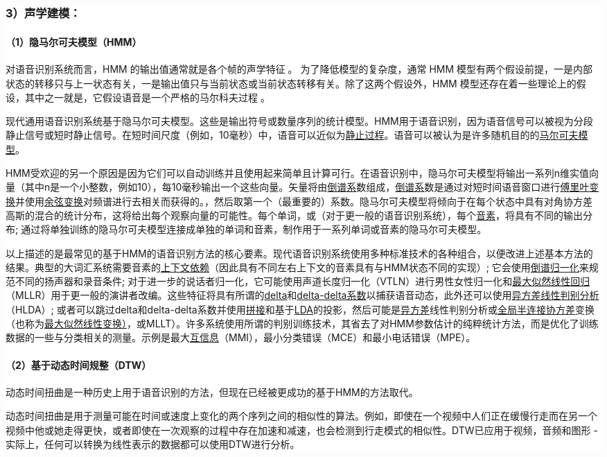 ### 3）声学建模：

#### （1）隐马尔可夫模型（HMM）

对语音识别系统而言，HMM 的输出值通常就是各个帧的声学特征 。 为了降低模型的复杂度，通常 HMM 模型有两个假设前提，一是内部状态的转移只与上一状态有关，一是输出值只与当前状态或当前状态转移有关。除了这两个假设外，HMM 模型还存在着一些理论上的假设，其中之一就是，它假设语音是一个严格的马尔科夫过程 。

现代通用语音识别系统基于隐马尔可夫模型。这些是输出符号或数量序列的统计模型。HMM用于语音识别，因为语音信号可以被视为分段静止信号或短时静止信号。在短时间尺度（例如，10毫秒）中，语音可以近似为[静止过程](https://link.zhihu.com/?target=https%3A//links.jianshu.com/go%3Fto%3Dhttps%3A//en.wikipedia.org/wiki/Stationary_process)。语音可以被认为是许多随机目的的[马尔可夫模型](https://link.zhihu.com/?target=https%3A//links.jianshu.com/go%3Fto%3Dhttps%3A//en.wikipedia.org/wiki/Markov_model)。
 
HMM受欢迎的另一个原因是因为它们可以自动训练并且使用起来简单且计算可行。在语音识别中，隐马尔可夫模型将输出一系列n维实值向量（其中n是一个小整数，例如10），每10毫秒输出一个这些向量。矢量将由[倒谱系](https://link.zhihu.com/?target=https%3A//links.jianshu.com/go%3Fto%3Dhttps%3A//en.wikipedia.org/wiki/Cepstrum)数组成，[倒谱系](https://link.zhihu.com/?target=https%3A//links.jianshu.com/go%3Fto%3Dhttps%3A//en.wikipedia.org/wiki/Cepstrum)数是通过对短时间语音窗口进行[傅里叶变换](https://link.zhihu.com/?target=https%3A//links.jianshu.com/go%3Fto%3Dhttps%3A//en.wikipedia.org/wiki/Fourier_transform)并使用[余弦变换](https://link.zhihu.com/?target=https%3A//links.jianshu.com/go%3Fto%3Dhttps%3A//en.wikipedia.org/wiki/Cosine_transform)对频谱进行去相关而获得的。，然后取第一个（最重要的）系数。隐马尔可夫模型将倾向于在每个状态中具有对角协方差高斯的混合的统计分布，这将给出每个观察向量的可能性。每个单词，或（对于更一般的语音识别系统），每个[音素](https://link.zhihu.com/?target=https%3A//links.jianshu.com/go%3Fto%3Dhttps%3A//en.wikipedia.org/wiki/Phoneme)，将具有不同的输出分布; 通过将单独训练的隐马尔可夫模型连接成单独的单词和音素，制作用于一系列单词或音素的隐马尔可夫模型。
 
以上描述的是最常见的基于HMM的语音识别方法的核心要素。现代语音识别系统使用多种标准技术的各种组合，以便改进上述基本方法的结果。典型的大词汇系统需要音素的[上下文依赖](https://link.zhihu.com/?target=https%3A//links.jianshu.com/go%3Fto%3Dhttps%3A//en.wikipedia.org/w/index.php%3Ftitle%3DContext_dependency%26action%3Dedit%26redlink%3D1)（因此具有不同左右上下文的音素具有与HMM状态不同的实现）; 它会使用[倒谱归一化](https://link.zhihu.com/?target=https%3A//links.jianshu.com/go%3Fto%3Dhttps%3A//en.wikipedia.org/w/index.php%3Ftitle%3DCepstral_normalization%26action%3Dedit%26redlink%3D1)来规范不同的扬声器和录音条件; 对于进一步的说话者归一化，它可能使用声道长度归一化（VTLN）进行男性女性归一化和[最大似然线性回归](https://link.zhihu.com/?target=https%3A//links.jianshu.com/go%3Fto%3Dhttps%3A//en.wikipedia.org/w/index.php%3Ftitle%3DMaximum_likelihood_linear_regression%26action%3Dedit%26redlink%3D1)（MLLR）用于更一般的演讲者改编。这些特征将具有所谓的[delta](https://link.zhihu.com/?target=https%3A//links.jianshu.com/go%3Fto%3Dhttps%3A//en.wikipedia.org/w/index.php%3Ftitle%3DDelta_coefficient%26action%3Dedit%26redlink%3D1)和[delta-delta系数](https://link.zhihu.com/?target=https%3A//links.jianshu.com/go%3Fto%3Dhttps%3A//en.wikipedia.org/w/index.php%3Ftitle%3DDelta-delta_coefficient%26action%3Dedit%26redlink%3D1)以捕获语音动态，此外还可以使用[异方差线性判别分析](https://link.zhihu.com/?target=https%3A//links.jianshu.com/go%3Fto%3Dhttps%3A//en.wikipedia.org/w/index.php%3Ftitle%3DHeteroscedastic_linear_discriminant_analysis%26action%3Dedit%26redlink%3D1)（HLDA）; 或者可以跳过delta和delta-delta系数并使用[拼接](https://link.zhihu.com/?target=https%3A//links.jianshu.com/go%3Fto%3Dhttps%3A//en.wikipedia.org/w/index.php%3Ftitle%3DSplicing_%28speech_recognition%29%26action%3Dedit%26redlink%3D1)和基于[LDA](https://link.zhihu.com/?target=https%3A//links.jianshu.com/go%3Fto%3Dhttps%3A//en.wikipedia.org/wiki/Linear_Discriminant_Analysis)的投影，然后可能是[异方差](https://link.zhihu.com/?target=https%3A//links.jianshu.com/go%3Fto%3Dhttps%3A//en.wikipedia.org/wiki/Heteroscedastic)线性判别分析或[全局半连接协方差](https://link.zhihu.com/?target=https%3A//links.jianshu.com/go%3Fto%3Dhttps%3A//en.wikipedia.org/w/index.php%3Ftitle%3DGlobal_semi-tied_co_variance%26action%3Dedit%26redlink%3D1)变换（也称为[最大似然线性变换）](https://link.zhihu.com/?target=https%3A//links.jianshu.com/go%3Fto%3Dhttps%3A//en.wikipedia.org/w/index.php%3Ftitle%3DMaximum_likelihood_linear_transform%26action%3Dedit%26redlink%3D1)，或MLLT）。许多系统使用所谓的判别训练技术，其省去了对HMM参数估计的纯粹统计方法，而是优化了训练数据的一些与分类相关的测量。示例是最大[互信息](https://link.zhihu.com/?target=https%3A//links.jianshu.com/go%3Fto%3Dhttps%3A//en.wikipedia.org/wiki/Mutual_information)（MMI），最小分类错误（MCE）和最小电话错误（MPE）。

#### （2）基于动态时间规整（DTW）

动态时间扭曲是一种历史上用于语音识别的方法，但现在已经被更成功的基于HMM的方法取代。

动态时间扭曲是用于测量可能在时间或速度上变化的两个序列之间的相似性的算法。例如，即使在一个视频中人们正在缓慢行走而在另一个视频中他或她走得更快，或者即使在一次观察的过程中存在加速和减速，也会检测到行走模式的相似性。DTW已应用于视频，音频和图形 - 实际上，任何可以转换为线性表示的数据都可以使用DTW进行分析。
